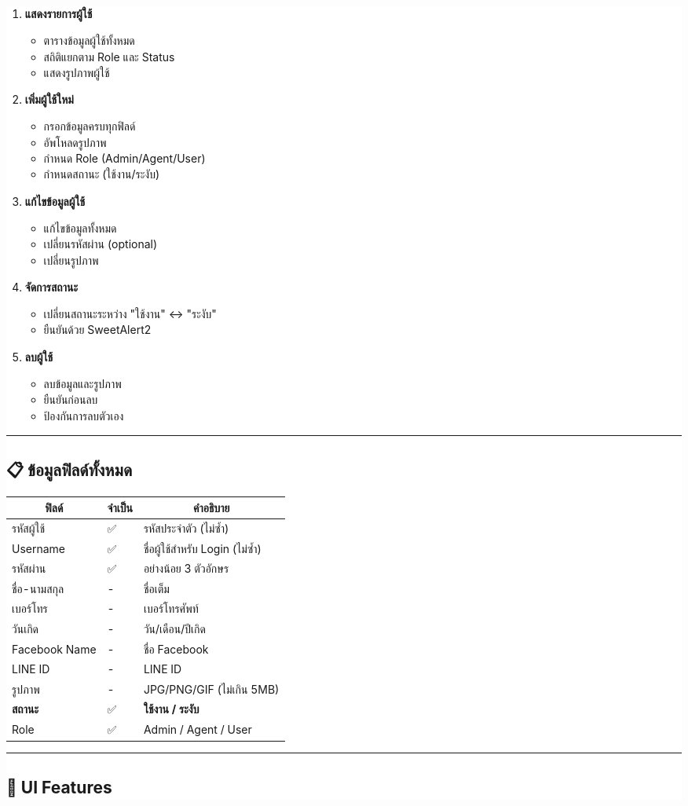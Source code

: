 1. **แสดงรายการผู้ใช้**
   - ตารางข้อมูลผู้ใช้ทั้งหมด
   - สถิติแยกตาม Role และ Status
   - แสดงรูปภาพผู้ใช้

2. **เพิ่มผู้ใช้ใหม่**
   - กรอกข้อมูลครบทุกฟิลด์
   - อัพโหลดรูปภาพ
   - กำหนด Role (Admin/Agent/User)
   - กำหนดสถานะ (ใช้งาน/ระงับ)

3. **แก้ไขข้อมูลผู้ใช้**
   - แก้ไขข้อมูลทั้งหมด
   - เปลี่ยนรหัสผ่าน (optional)
   - เปลี่ยนรูปภาพ

4. **จัดการสถานะ**
   - เปลี่ยนสถานะระหว่าง "ใช้งาน" ↔ "ระงับ"
   - ยืนยันด้วย SweetAlert2

5. **ลบผู้ใช้**
   - ลบข้อมูลและรูปภาพ
   - ยืนยันก่อนลบ
   - ป้องกันการลบตัวเอง

---

## 📋 ข้อมูลฟิลด์ทั้งหมด

| ฟิลด์ | จำเป็น | คำอธิบาย |
|-------|--------|----------|
| รหัสผู้ใช้ | ✅ | รหัสประจำตัว (ไม่ซ้ำ) |
| Username | ✅ | ชื่อผู้ใช้สำหรับ Login (ไม่ซ้ำ) |
| รหัสผ่าน | ✅ | อย่างน้อย 3 ตัวอักษร |
| ชื่อ-นามสกุล | - | ชื่อเต็ม |
| เบอร์โทร | - | เบอร์โทรศัพท์ |
| วันเกิด | - | วัน/เดือน/ปีเกิด |
| Facebook Name | - | ชื่อ Facebook |
| LINE ID | - | LINE ID |
| รูปภาพ | - | JPG/PNG/GIF (ไม่เกิน 5MB) |
| **สถานะ** | ✅ | **ใช้งาน / ระงับ** |
| Role | ✅ | Admin / Agent / User |

---

## 🎨 UI Features
